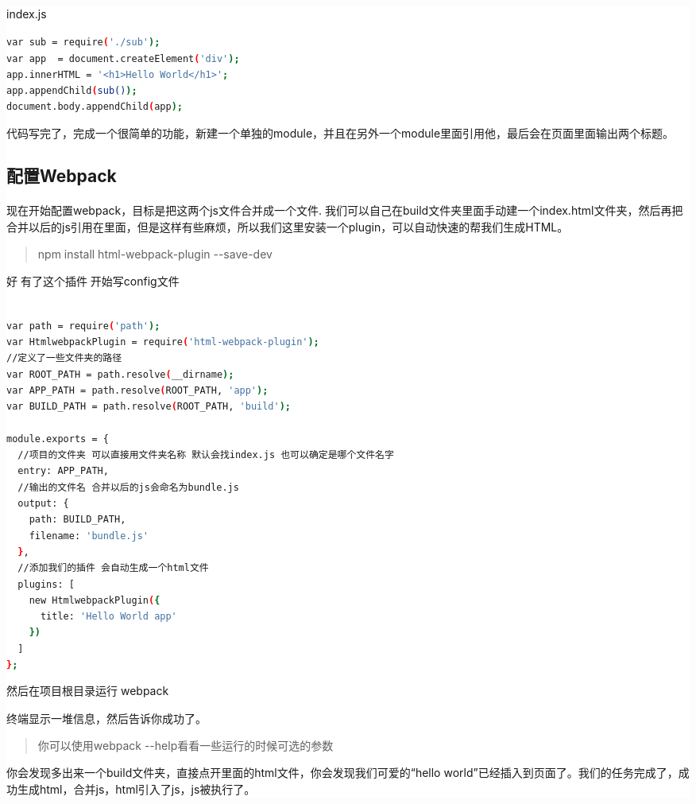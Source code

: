index.js

``` bash
var sub = require('./sub');
var app  = document.createElement('div');
app.innerHTML = '<h1>Hello World</h1>';
app.appendChild(sub());
document.body.appendChild(app);

```

代码写完了，完成一个很简单的功能，新建一个单独的module，并且在另外一个module里面引用他，最后会在页面里面输出两个标题。

## 配置Webpack
现在开始配置webpack，目标是把这两个js文件合并成一个文件. 我们可以自己在build文件夹里面手动建一个index.html文件夹，然后再把合并以后的js引用在里面，但是这样有些麻烦，所以我们这里安装一个plugin，可以自动快速的帮我们生成HTML。

> npm install html-webpack-plugin --save-dev

好 有了这个插件 开始写config文件
``` bash 

var path = require('path');
var HtmlwebpackPlugin = require('html-webpack-plugin');
//定义了一些文件夹的路径
var ROOT_PATH = path.resolve(__dirname);
var APP_PATH = path.resolve(ROOT_PATH, 'app');
var BUILD_PATH = path.resolve(ROOT_PATH, 'build');

module.exports = {
  //项目的文件夹 可以直接用文件夹名称 默认会找index.js 也可以确定是哪个文件名字
  entry: APP_PATH,
  //输出的文件名 合并以后的js会命名为bundle.js
  output: {
    path: BUILD_PATH,
    filename: 'bundle.js'
  },
  //添加我们的插件 会自动生成一个html文件
  plugins: [
    new HtmlwebpackPlugin({
      title: 'Hello World app'
    })
  ]
};
```

然后在项目根目录运行
webpack

终端显示一堆信息，然后告诉你成功了。
> 你可以使用webpack --help看看一些运行的时候可选的参数

你会发现多出来一个build文件夹，直接点开里面的html文件，你会发现我们可爱的“hello world”已经插入到页面了。我们的任务完成了，成功生成html，合并js，html引入了js，js被执行了。
